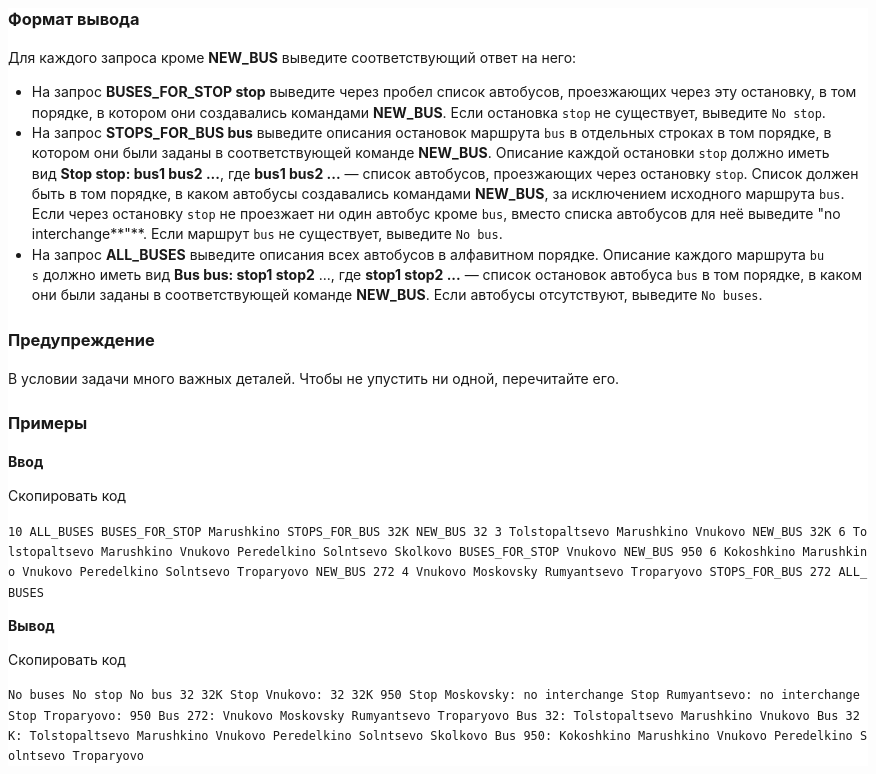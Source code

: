 ### Формат вывода

Для каждого запроса кроме **NEW_BUS** выведите соответствующий ответ на него:

-   На запрос **BUSES_FOR_STOP stop** выведите через пробел список автобусов, проезжающих через эту остановку, в том порядке, в котором они создавались командами **NEW_BUS**. Если остановка `stop` не существует, выведите `No stop`.
-   На запрос **STOPS_FOR_BUS bus** выведите описания остановок маршрута `bus` в отдельных строках в том порядке, в котором они были заданы в соответствующей команде **NEW_BUS**. Описание каждой остановки `stop` должно иметь вид **Stop stop: bus1 bus2 ...**, где **bus1 bus2 ...** — список автобусов, проезжающих через остановку `stop`. Список должен быть в том порядке, в каком автобусы создавались командами **NEW_BUS**, за исключением исходного маршрута `bus`. Если через остановку `stop` не проезжает ни один автобус кроме `bus`, вместо списка автобусов для неё выведите "no interchange**"**. Если маршрут `bus` не существует, выведите `No bus`.
-   На запрос **ALL_BUSES** выведите описания всех автобусов в алфавитном порядке. Описание каждого маршрута `bus` должно иметь вид **Bus bus: stop1 stop2** ..., где **stop1 stop2 ...** — список остановок автобуса `bus` в том порядке, в каком они были заданы в соответствующей команде **NEW_BUS**. Если автобусы отсутствуют, выведите `No buses`.

### Предупреждение

В условии задачи много важных деталей. Чтобы не упустить ни одной, перечитайте его.

### Примеры

**Ввод**

Скопировать код

`10
ALL_BUSES
BUSES_FOR_STOP Marushkino
STOPS_FOR_BUS 32K
NEW_BUS 32 3 Tolstopaltsevo Marushkino Vnukovo
NEW_BUS 32K 6 Tolstopaltsevo Marushkino Vnukovo Peredelkino Solntsevo Skolkovo
BUSES_FOR_STOP Vnukovo
NEW_BUS 950 6 Kokoshkino Marushkino Vnukovo Peredelkino Solntsevo Troparyovo
NEW_BUS 272 4 Vnukovo Moskovsky Rumyantsevo Troparyovo
STOPS_FOR_BUS 272
ALL_BUSES` 

**Вывод**

Скопировать код

`No buses
No stop
No bus
32 32K
Stop Vnukovo: 32 32K 950
Stop Moskovsky: no interchange
Stop Rumyantsevo: no interchange
Stop Troparyovo: 950
Bus 272: Vnukovo Moskovsky Rumyantsevo Troparyovo
Bus 32: Tolstopaltsevo Marushkino Vnukovo
Bus 32K: Tolstopaltsevo Marushkino Vnukovo Peredelkino Solntsevo Skolkovo
Bus 950: Kokoshkino Marushkino Vnukovo Peredelkino Solntsevo Troparyovo` 
